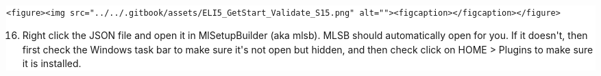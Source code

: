     <figure><img src="../../.gitbook/assets/ELI5_GetStart_Validate_S15.png" alt=""><figcaption></figcaption></figure>
16. Right click the JSON file and open it in MlSetupBuilder (aka mlsb). MLSB should automatically open for you. If it doesn't, then first check the Windows task bar to make sure it's not open but hidden, and then check click on HOME > Plugins to make sure it is installed.
